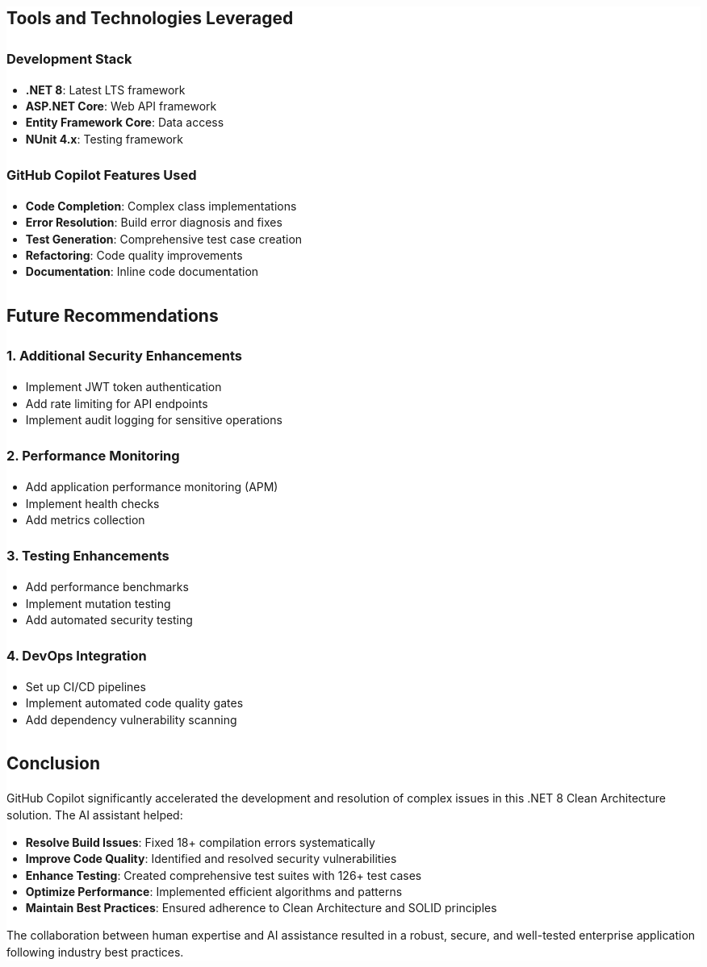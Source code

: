 ## Tools and Technologies Leveraged

### Development Stack
- **.NET 8**: Latest LTS framework
- **ASP.NET Core**: Web API framework
- **Entity Framework Core**: Data access
- **NUnit 4.x**: Testing framework

### GitHub Copilot Features Used
- **Code Completion**: Complex class implementations
- **Error Resolution**: Build error diagnosis and fixes
- **Test Generation**: Comprehensive test case creation
- **Refactoring**: Code quality improvements
- **Documentation**: Inline code documentation

## Future Recommendations

### 1. Additional Security Enhancements
- Implement JWT token authentication
- Add rate limiting for API endpoints
- Implement audit logging for sensitive operations

### 2. Performance Monitoring
- Add application performance monitoring (APM)
- Implement health checks
- Add metrics collection

### 3. Testing Enhancements
- Add performance benchmarks
- Implement mutation testing
- Add automated security testing

### 4. DevOps Integration
- Set up CI/CD pipelines
- Implement automated code quality gates
- Add dependency vulnerability scanning

## Conclusion

GitHub Copilot significantly accelerated the development and resolution of complex issues in this .NET 8 Clean Architecture solution. The AI assistant helped:

- **Resolve Build Issues**: Fixed 18+ compilation errors systematically
- **Improve Code Quality**: Identified and resolved security vulnerabilities
- **Enhance Testing**: Created comprehensive test suites with 126+ test cases
- **Optimize Performance**: Implemented efficient algorithms and patterns
- **Maintain Best Practices**: Ensured adherence to Clean Architecture and SOLID principles

The collaboration between human expertise and AI assistance resulted in a robust, secure, and well-tested enterprise application following industry best practices.
